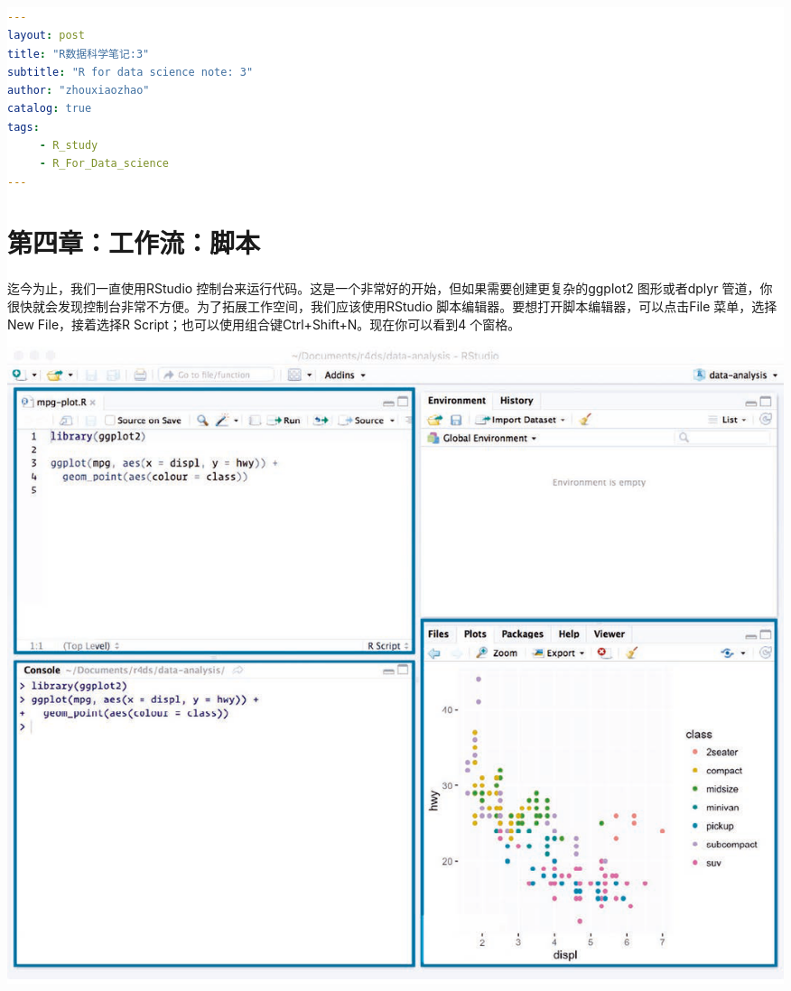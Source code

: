 ```yaml
---
layout: post
title: "R数据科学笔记:3"
subtitle: "R for data science note: 3"
author: "zhouxiaozhao"
catalog: true
tags:
     - R_study
     - R_For_Data_science
---
```


# 第四章：工作流：脚本

迄今为止，我们一直使用RStudio 控制台来运行代码。这是一个非常好的开始，但如果需要创建更复杂的ggplot2 图形或者dplyr 管道，你很快就会发现控制台非常不方便。为了拓展工作空间，我们应该使用RStudio 脚本编辑器。要想打开脚本编辑器，可以点击File 菜单，选择New File，接着选择R Script；也可以使用组合键Ctrl+Shift+N。现在你可以看到4 个窗格。

![image-20200813143217117](/img/posts/2020.8.13/image-20200813143217117.png)
